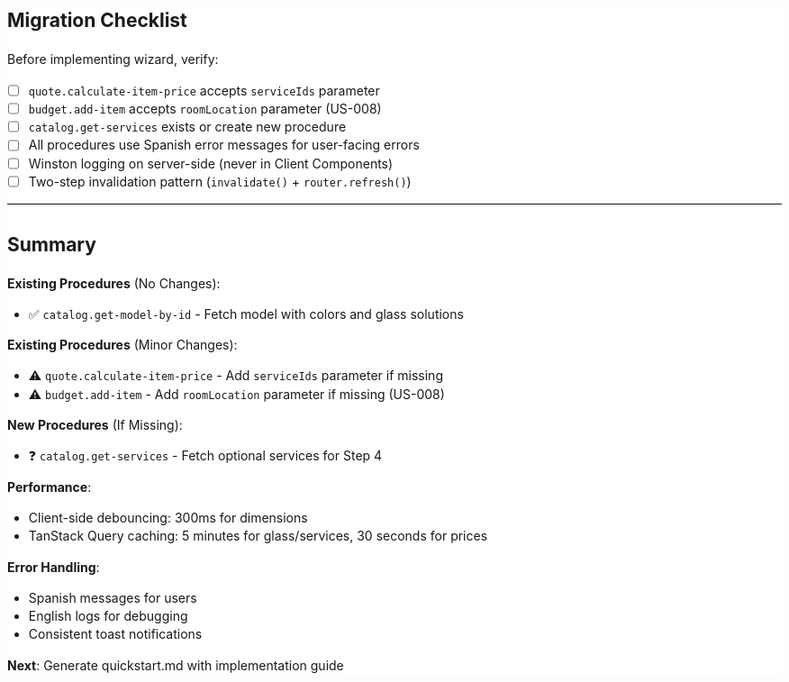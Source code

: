 
## Migration Checklist

Before implementing wizard, verify:

- [ ] `quote.calculate-item-price` accepts `serviceIds` parameter
- [ ] `budget.add-item` accepts `roomLocation` parameter (US-008)
- [ ] `catalog.get-services` exists or create new procedure
- [ ] All procedures use Spanish error messages for user-facing errors
- [ ] Winston logging on server-side (never in Client Components)
- [ ] Two-step invalidation pattern (`invalidate()` + `router.refresh()`)

---

## Summary

**Existing Procedures** (No Changes):
- ✅ `catalog.get-model-by-id` - Fetch model with colors and glass solutions

**Existing Procedures** (Minor Changes):
- ⚠️ `quote.calculate-item-price` - Add `serviceIds` parameter if missing
- ⚠️ `budget.add-item` - Add `roomLocation` parameter if missing (US-008)

**New Procedures** (If Missing):
- ❓ `catalog.get-services` - Fetch optional services for Step 4

**Performance**:
- Client-side debouncing: 300ms for dimensions
- TanStack Query caching: 5 minutes for glass/services, 30 seconds for prices

**Error Handling**:
- Spanish messages for users
- English logs for debugging
- Consistent toast notifications

**Next**: Generate quickstart.md with implementation guide

